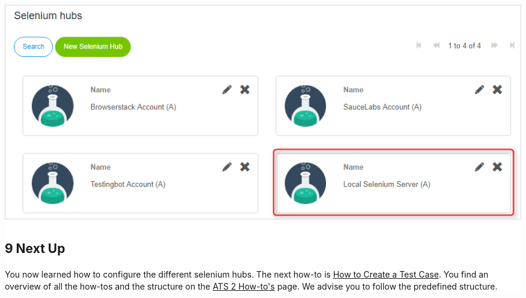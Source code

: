 ![](attachments/ht-two-configure-a-selenium-hub/finished-custom-selenium-hub.png)

## 9 Next Up

You now learned how to configure the different selenium hubs. The next how-to is [How to Create a Test Case](ht-two-create-a-test-case). You find an overview of all the how-tos and the structure on the [ATS 2 How-to's](ht-two) page. We advise you to follow the predefined structure.
